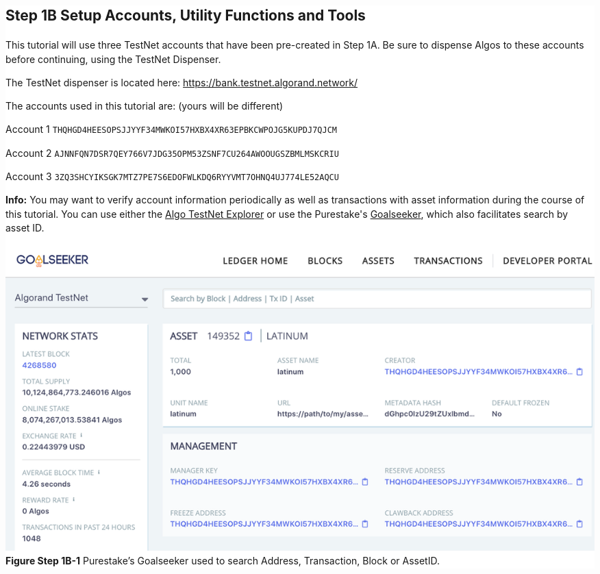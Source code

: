 
Step 1B Setup Accounts, Utility Functions and Tools
--------------------------------------------------

This tutorial will use three TestNet accounts that have been pre-created in Step 1A. Be sure to dispense Algos to these accounts before continuing, using the TestNet Dispenser.

The TestNet dispenser is located here:
<https://bank.testnet.algorand.network/>

The accounts used in this tutorial are: (yours will be different)

Account 1
`THQHGD4HEESOPSJJYYF34MWKOI57HXBX4XR63EPBKCWPOJG5KUPDJ7QJCM`

Account 2
`AJNNFQN7DSR7QEY766V7JDG35OPM53ZSNF7CU264AWOOUGSZBMLMSKCRIU`

Account 3
`3ZQ3SHCYIKSGK7MTZ7PE7S6EDOFWLKDQ6RYYVMT7OHNQ4UJ774LE52AQCU`

**Info:**
    You may want to verify account information periodically as well as transactions
    with asset information during the course of this tutorial. You can use either
    the [Algo TestNet Explorer](https://testnet.algoexplorer.io/) or use the Purestake's [Goalseeker](https://goalseeker.purestake.io/algorand/testnet), which also
    facilitates search by asset ID.

![Figure Step 1A-1 Use Purestake’s [Goalseeker](https://goalseeker.purestake.io/algorand/testnet) to search on Address, Transaction, Block or AssetID](../imgs/TutorialASA-01.png)
**Figure Step 1B-1** Purestake’s Goalseeker used to search Address,
Transaction, Block or AssetID.

